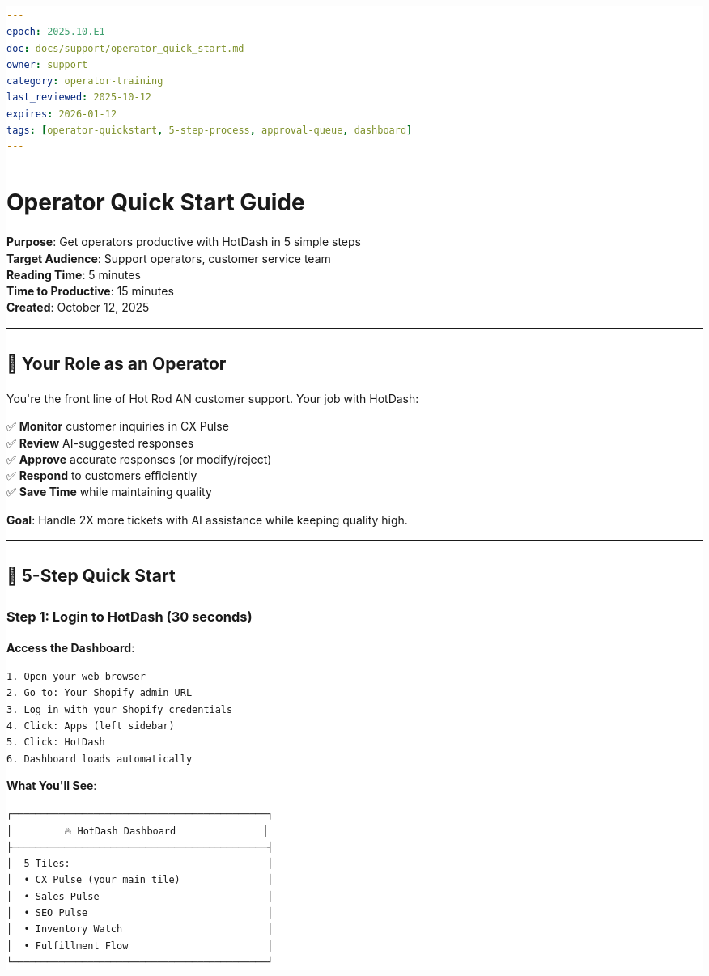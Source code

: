 ```yaml
---
epoch: 2025.10.E1
doc: docs/support/operator_quick_start.md
owner: support
category: operator-training
last_reviewed: 2025-10-12
expires: 2026-01-12
tags: [operator-quickstart, 5-step-process, approval-queue, dashboard]
---
```


# Operator Quick Start Guide

**Purpose**: Get operators productive with HotDash in 5 simple steps  
**Target Audience**: Support operators, customer service team  
**Reading Time**: 5 minutes  
**Time to Productive**: 15 minutes  
**Created**: October 12, 2025

---

## 🎯 Your Role as an Operator

You're the front line of Hot Rod AN customer support. Your job with HotDash:

✅ **Monitor** customer inquiries in CX Pulse  
✅ **Review** AI-suggested responses  
✅ **Approve** accurate responses (or modify/reject)  
✅ **Respond** to customers efficiently  
✅ **Save Time** while maintaining quality

**Goal**: Handle 2X more tickets with AI assistance while keeping quality high.

---

## 🚀 5-Step Quick Start

### Step 1: Login to HotDash (30 seconds)

**Access the Dashboard**:
```
1. Open your web browser
2. Go to: Your Shopify admin URL
3. Log in with your Shopify credentials
4. Click: Apps (left sidebar)
5. Click: HotDash
6. Dashboard loads automatically
```

**What You'll See**:
```
┌────────────────────────────────────────────┐
│         🔥 HotDash Dashboard               │
├────────────────────────────────────────────┤
│  5 Tiles:                                  │
│  • CX Pulse (your main tile)               │
│  • Sales Pulse                             │
│  • SEO Pulse                               │
│  • Inventory Watch                         │
│  • Fulfillment Flow                        │
└────────────────────────────────────────────┘
```
